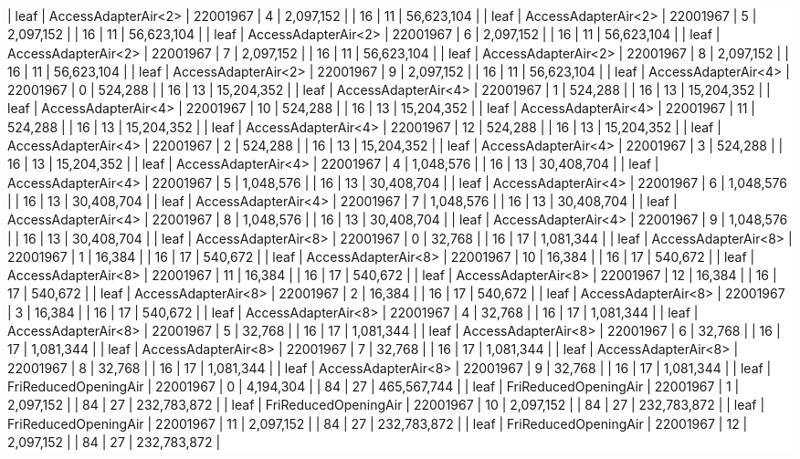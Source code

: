 | leaf | AccessAdapterAir<2> | 22001967 | 4 | 2,097,152 |  | 16 | 11 | 56,623,104 | 
| leaf | AccessAdapterAir<2> | 22001967 | 5 | 2,097,152 |  | 16 | 11 | 56,623,104 | 
| leaf | AccessAdapterAir<2> | 22001967 | 6 | 2,097,152 |  | 16 | 11 | 56,623,104 | 
| leaf | AccessAdapterAir<2> | 22001967 | 7 | 2,097,152 |  | 16 | 11 | 56,623,104 | 
| leaf | AccessAdapterAir<2> | 22001967 | 8 | 2,097,152 |  | 16 | 11 | 56,623,104 | 
| leaf | AccessAdapterAir<2> | 22001967 | 9 | 2,097,152 |  | 16 | 11 | 56,623,104 | 
| leaf | AccessAdapterAir<4> | 22001967 | 0 | 524,288 |  | 16 | 13 | 15,204,352 | 
| leaf | AccessAdapterAir<4> | 22001967 | 1 | 524,288 |  | 16 | 13 | 15,204,352 | 
| leaf | AccessAdapterAir<4> | 22001967 | 10 | 524,288 |  | 16 | 13 | 15,204,352 | 
| leaf | AccessAdapterAir<4> | 22001967 | 11 | 524,288 |  | 16 | 13 | 15,204,352 | 
| leaf | AccessAdapterAir<4> | 22001967 | 12 | 524,288 |  | 16 | 13 | 15,204,352 | 
| leaf | AccessAdapterAir<4> | 22001967 | 2 | 524,288 |  | 16 | 13 | 15,204,352 | 
| leaf | AccessAdapterAir<4> | 22001967 | 3 | 524,288 |  | 16 | 13 | 15,204,352 | 
| leaf | AccessAdapterAir<4> | 22001967 | 4 | 1,048,576 |  | 16 | 13 | 30,408,704 | 
| leaf | AccessAdapterAir<4> | 22001967 | 5 | 1,048,576 |  | 16 | 13 | 30,408,704 | 
| leaf | AccessAdapterAir<4> | 22001967 | 6 | 1,048,576 |  | 16 | 13 | 30,408,704 | 
| leaf | AccessAdapterAir<4> | 22001967 | 7 | 1,048,576 |  | 16 | 13 | 30,408,704 | 
| leaf | AccessAdapterAir<4> | 22001967 | 8 | 1,048,576 |  | 16 | 13 | 30,408,704 | 
| leaf | AccessAdapterAir<4> | 22001967 | 9 | 1,048,576 |  | 16 | 13 | 30,408,704 | 
| leaf | AccessAdapterAir<8> | 22001967 | 0 | 32,768 |  | 16 | 17 | 1,081,344 | 
| leaf | AccessAdapterAir<8> | 22001967 | 1 | 16,384 |  | 16 | 17 | 540,672 | 
| leaf | AccessAdapterAir<8> | 22001967 | 10 | 16,384 |  | 16 | 17 | 540,672 | 
| leaf | AccessAdapterAir<8> | 22001967 | 11 | 16,384 |  | 16 | 17 | 540,672 | 
| leaf | AccessAdapterAir<8> | 22001967 | 12 | 16,384 |  | 16 | 17 | 540,672 | 
| leaf | AccessAdapterAir<8> | 22001967 | 2 | 16,384 |  | 16 | 17 | 540,672 | 
| leaf | AccessAdapterAir<8> | 22001967 | 3 | 16,384 |  | 16 | 17 | 540,672 | 
| leaf | AccessAdapterAir<8> | 22001967 | 4 | 32,768 |  | 16 | 17 | 1,081,344 | 
| leaf | AccessAdapterAir<8> | 22001967 | 5 | 32,768 |  | 16 | 17 | 1,081,344 | 
| leaf | AccessAdapterAir<8> | 22001967 | 6 | 32,768 |  | 16 | 17 | 1,081,344 | 
| leaf | AccessAdapterAir<8> | 22001967 | 7 | 32,768 |  | 16 | 17 | 1,081,344 | 
| leaf | AccessAdapterAir<8> | 22001967 | 8 | 32,768 |  | 16 | 17 | 1,081,344 | 
| leaf | AccessAdapterAir<8> | 22001967 | 9 | 32,768 |  | 16 | 17 | 1,081,344 | 
| leaf | FriReducedOpeningAir | 22001967 | 0 | 4,194,304 |  | 84 | 27 | 465,567,744 | 
| leaf | FriReducedOpeningAir | 22001967 | 1 | 2,097,152 |  | 84 | 27 | 232,783,872 | 
| leaf | FriReducedOpeningAir | 22001967 | 10 | 2,097,152 |  | 84 | 27 | 232,783,872 | 
| leaf | FriReducedOpeningAir | 22001967 | 11 | 2,097,152 |  | 84 | 27 | 232,783,872 | 
| leaf | FriReducedOpeningAir | 22001967 | 12 | 2,097,152 |  | 84 | 27 | 232,783,872 | 